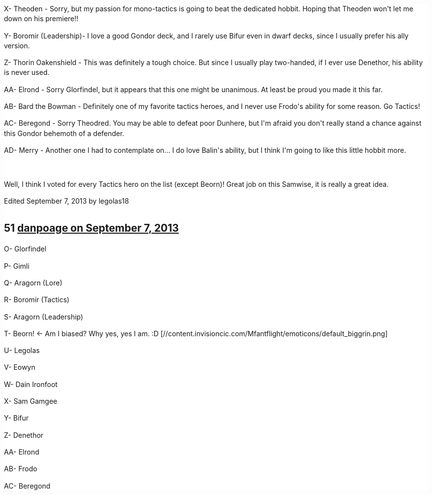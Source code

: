 X- Theoden - Sorry, but my passion for mono-tactics is going to beat the dedicated hobbit. Hoping that Theoden won't let me down on his premiere!! 

Y- Boromir (Leadership)- I love a good Gondor deck, and I rarely use Bifur even in dwarf decks, since I usually prefer his ally version. 

Z- Thorin Oakenshield - This was definitely a tough choice. But since I usually play two-handed, if I ever use Denethor, his ability is never used.

AA- Elrond - Sorry Glorfindel, but it appears that this one might be unanimous. At least be proud you made it this far.

AB- Bard the Bowman - Definitely one of my favorite tactics heroes, and I never use Frodo's ability for some reason. Go Tactics!

AC- Beregond - Sorry Theodred. You may be able to defeat poor Dunhere, but I'm afraid you don't really stand a chance against this Gondor behemoth of a defender.

AD- Merry - Another one I had to contemplate on... I do love Balin's ability, but I think I'm going to like this little hobbit more.

 

Well, I think I voted for every Tactics hero on the list (except Beorn)! Great job on this Samwise, it is really a great idea. 

Edited September 7, 2013 by legolas18

## 51 [danpoage on September 7, 2013](https://community.fantasyflightgames.com/topic/89803-the-hero-championship/?do=findComment&comment=859859)

O- Glorfindel

P- Gimli

Q- Aragorn (Lore)

R- Boromir (Tactics)

S- Aragorn (Leadership)

T- Beorn! <- Am I biased? Why yes, yes I am. :D [//content.invisioncic.com/Mfantflight/emoticons/default_biggrin.png]

U- Legolas

V- Eowyn

W- Dain Ironfoot

X- Sam Gamgee

Y- Bifur

Z- Denethor

AA- Elrond

AB- Frodo

AC- Beregond
